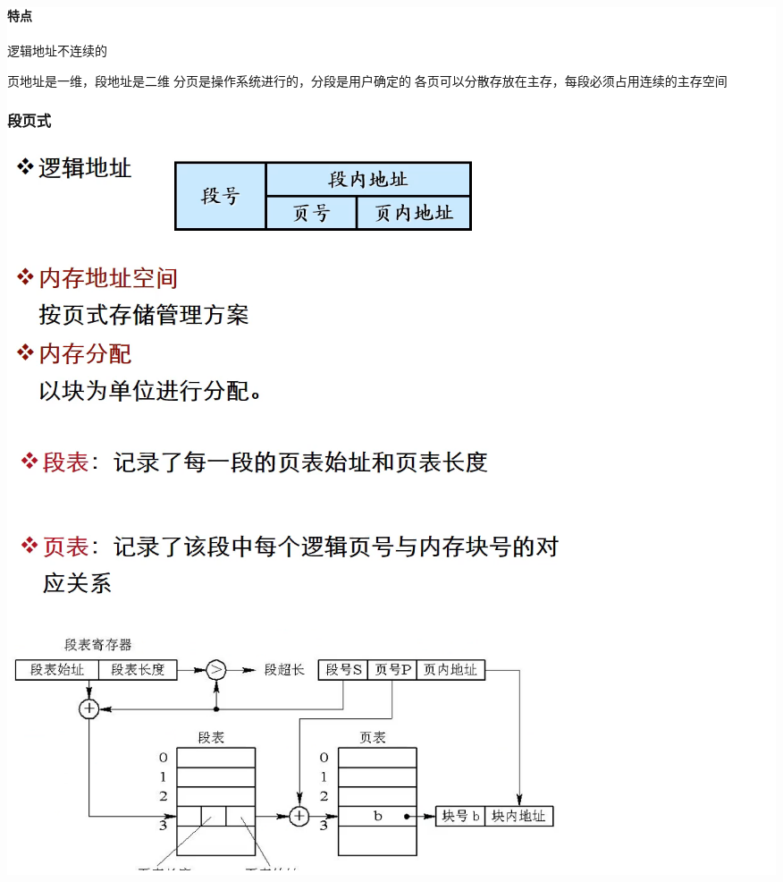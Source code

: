 #### 特点

逻辑地址不连续的

页地址是一维，段地址是二维
分页是操作系统进行的，分段是用户确定的
各页可以分散存放在主存，每段必须占用连续的主存空间

### 段页式

![1593717014458](../../img/1593717014458.png)

![1593717043556](../../img/1593717043556.png)

![1593717086315](../../img/1593717086315.png)
